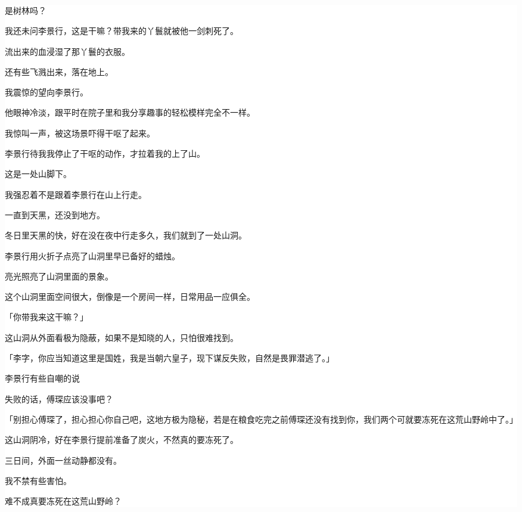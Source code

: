 是树林吗？


我还未问李景行，这是干嘛？带我来的丫鬟就被他一剑刺死了。


流出来的血浸湿了那丫鬟的衣服。


还有些飞溅出来，落在地上。


我震惊的望向李景行。


他眼神冷淡，跟平时在院子里和我分享趣事的轻松模样完全不一样。


我惊叫一声，被这场景吓得干呕了起来。


李景行待我我停止了干呕的动作，才拉着我的上了山。


这是一处山脚下。


我强忍着不是跟着李景行在山上行走。


一直到天黑，还没到地方。


冬日里天黑的快，好在没在夜中行走多久，我们就到了一处山洞。


李景行用火折子点亮了山洞里早已备好的蜡烛。


亮光照亮了山洞里面的景象。


这个山洞里面空间很大，倒像是一个房间一样，日常用品一应俱全。


「你带我来这干嘛？」


这山洞从外面看极为隐蔽，如果不是知晓的人，只怕很难找到。


「李字，你应当知道这里是国姓，我是当朝六皇子，现下谋反失败，自然是畏罪潜逃了。」


李景行有些自嘲的说


失败的话，傅琛应该没事吧？


「别担心傅琛了，担心担心你自己吧，这地方极为隐秘，若是在粮食吃完之前傅琛还没有找到你，我们两个可就要冻死在这荒山野岭中了。」


这山洞阴冷，好在李景行提前准备了炭火，不然真的要冻死了。


三日间，外面一丝动静都没有。


我不禁有些害怕。


难不成真要冻死在这荒山野岭？
